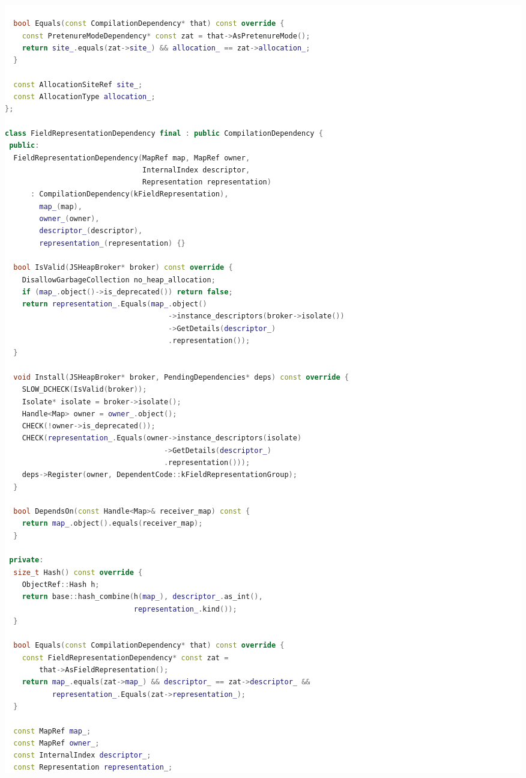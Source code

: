 ```cpp

  bool Equals(const CompilationDependency* that) const override {
    const PretenureModeDependency* const zat = that->AsPretenureMode();
    return site_.equals(zat->site_) && allocation_ == zat->allocation_;
  }

  const AllocationSiteRef site_;
  const AllocationType allocation_;
};

class FieldRepresentationDependency final : public CompilationDependency {
 public:
  FieldRepresentationDependency(MapRef map, MapRef owner,
                                InternalIndex descriptor,
                                Representation representation)
      : CompilationDependency(kFieldRepresentation),
        map_(map),
        owner_(owner),
        descriptor_(descriptor),
        representation_(representation) {}

  bool IsValid(JSHeapBroker* broker) const override {
    DisallowGarbageCollection no_heap_allocation;
    if (map_.object()->is_deprecated()) return false;
    return representation_.Equals(map_.object()
                                      ->instance_descriptors(broker->isolate())
                                      ->GetDetails(descriptor_)
                                      .representation());
  }

  void Install(JSHeapBroker* broker, PendingDependencies* deps) const override {
    SLOW_DCHECK(IsValid(broker));
    Isolate* isolate = broker->isolate();
    Handle<Map> owner = owner_.object();
    CHECK(!owner->is_deprecated());
    CHECK(representation_.Equals(owner->instance_descriptors(isolate)
                                     ->GetDetails(descriptor_)
                                     .representation()));
    deps->Register(owner, DependentCode::kFieldRepresentationGroup);
  }

  bool DependsOn(const Handle<Map>& receiver_map) const {
    return map_.object().equals(receiver_map);
  }

 private:
  size_t Hash() const override {
    ObjectRef::Hash h;
    return base::hash_combine(h(map_), descriptor_.as_int(),
                              representation_.kind());
  }

  bool Equals(const CompilationDependency* that) const override {
    const FieldRepresentationDependency* const zat =
        that->AsFieldRepresentation();
    return map_.equals(zat->map_) && descriptor_ == zat->descriptor_ &&
           representation_.Equals(zat->representation_);
  }

  const MapRef map_;
  const MapRef owner_;
  const InternalIndex descriptor_;
  const Representation representation_;
```